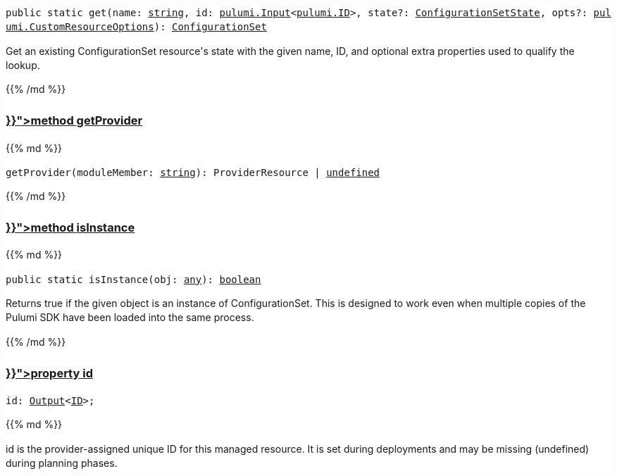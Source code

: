 <pre class="highlight"><span class='kd'>public static </span>get(name: <span class='kd'><a href='https://developer.mozilla.org/en-US/docs/Web/JavaScript/Reference/Global_Objects/String'>string</a></span>, id: <a href='/docs/reference/pkg/nodejs/pulumi/pulumi/#Input'>pulumi.Input</a>&lt;<a href='/docs/reference/pkg/nodejs/pulumi/pulumi/#ID'>pulumi.ID</a>&gt;, state?: <a href='#ConfigurationSetState'>ConfigurationSetState</a>, opts?: <a href='/docs/reference/pkg/nodejs/pulumi/pulumi/#CustomResourceOptions'>pulumi.CustomResourceOptions</a>): <a href='#ConfigurationSet'>ConfigurationSet</a></pre>


Get an existing ConfigurationSet resource's state with the given name, ID, and optional extra
properties used to qualify the lookup.

{{% /md %}}
</div>
<h3 class="pdoc-member-header" id="ConfigurationSet-getProvider">
<a class="pdoc-child-name" href="{{< pkg-url pkg="aws" path="node_modules/@pulumi/pulumi/resource.d.ts#L19" >}}">method <b>getProvider</b></a>
</h3>
<div class="pdoc-member-contents">
{{% md %}}

<pre class="highlight"><span class='kd'></span>getProvider(moduleMember: <span class='kd'><a href='https://developer.mozilla.org/en-US/docs/Web/JavaScript/Reference/Global_Objects/String'>string</a></span>): ProviderResource | <span class='kd'><a href='https://developer.mozilla.org/en-US/docs/Web/JavaScript/Reference/Global_Objects/undefined'>undefined</a></span></pre>

{{% /md %}}
</div>
<h3 class="pdoc-member-header" id="ConfigurationSet-isInstance">
<a class="pdoc-child-name" href="{{< pkg-url pkg="aws" path="ses/configurationSet.ts#L41" >}}">method <b>isInstance</b></a>
</h3>
<div class="pdoc-member-contents">
{{% md %}}

<pre class="highlight"><span class='kd'>public static </span>isInstance(obj: <span class='kd'><a href='https://www.typescriptlang.org/docs/handbook/basic-types.html#any'>any</a></span>): <span class='kd'><a href='https://developer.mozilla.org/en-US/docs/Web/JavaScript/Reference/Global_Objects/Boolean'>boolean</a></span></pre>


Returns true if the given object is an instance of ConfigurationSet.  This is designed to work even
when multiple copies of the Pulumi SDK have been loaded into the same process.

{{% /md %}}
</div>
<h3 class="pdoc-member-header" id="ConfigurationSet-id">
<a class="pdoc-child-name" href="{{< pkg-url pkg="aws" path="node_modules/@pulumi/pulumi/resource.d.ts#L212" >}}">property <b>id</b></a>
</h3>
<div class="pdoc-member-contents">
<pre class="highlight"><span class='kd'></span>id: <a href='/docs/reference/pkg/nodejs/pulumi/pulumi/#Output'>Output</a>&lt;<a href='/docs/reference/pkg/nodejs/pulumi/pulumi/#ID'>ID</a>&gt;;</pre>
{{% md %}}

id is the provider-assigned unique ID for this managed resource.  It is set during
deployments and may be missing (undefined) during planning phases.
